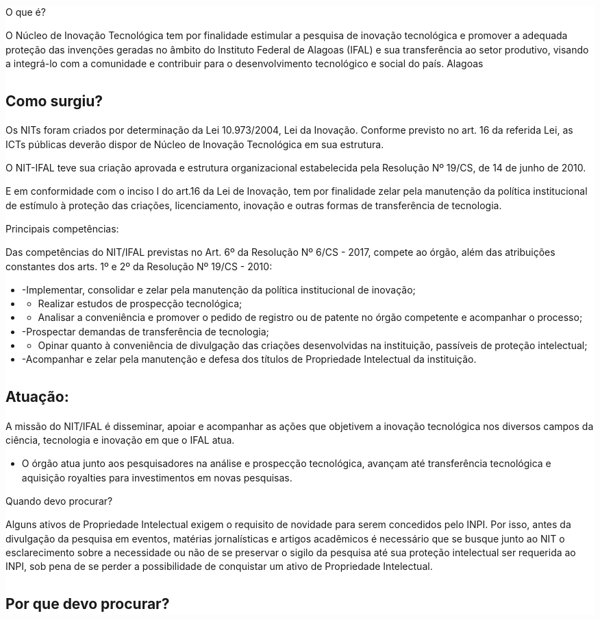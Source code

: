 O que é?



O  Núcleo  de  Inovação  Tecnológica  tem  por finalidade  estimular  a  pesquisa de inovação tecnológica e promover  a  adequada  proteção das invenções geradas no âmbito  do  Instituto  Federal  de Alagoas (IFAL) e sua transferência ao setor produtivo, visando a integrá-lo com a comunidade e contribuir para o desenvolvimento tecnológico e social do país. Alagoas

## Como surgiu?

Os NITs foram criados por determinação da Lei 10.973/2004, Lei da Inovação. Conforme previsto no art. 16 da referida Lei, as ICTs públicas deverão dispor de Núcleo de Inovação Tecnológica em sua estrutura.

O NIT-IFAL teve sua criação aprovada e estrutura  organizacional  estabelecida  pela  Resolução Nº 19/CS, de 14 de junho de 2010.

E em conformidade com o inciso I do art.16 da Lei de Inovação, tem por finalidade zelar pela manutenção  da  política institucional de estímulo à proteção das criações, licenciamento, inovação e outras formas de transferência de tecnologia.

Principais competências:

Das competências do NIT/IFAL previstas no Art. 6º  da  Resolução  Nº  6/CS  -  2017,  compete  ao  órgão, além  das  atribuições  constantes  dos  arts.  1º  e  2º  da Resolução Nº 19/CS - 2010:

- -Implementar, consolidar e zelar pela manutenção da política institucional de inovação;
- - Realizar estudos de prospecção tecnológica;
- -  Analisar a conveniência e promover o pedido de  registro  ou  de  patente  no  órgão  competente  e acompanhar o processo;
- -Prospectar  demandas  de  transferência  de tecnologia;
- -  Opinar  quanto  à  conveniência  de  divulgação das criações desenvolvidas na instituição, passíveis de proteção intelectual;
- -Acompanhar  e  zelar pela manutenção  e defesa dos títulos de Propriedade Intelectual da instituição.

## Atuação:

A  missão  do  NIT/IFAL  é  disseminar,  apoiar  e acompanhar as ações que objetivem a inovação tecnológica nos diversos campos da ciência, tecnologia e inovação em que o IFAL atua.

- O órgão atua junto aos pesquisadores na análise e prospecção tecnológica, avançam até transferência tecnológica e aquisição  royalties para investimentos em novas pesquisas.

Quando devo procurar?

Alguns ativos de Propriedade Intelectual exigem o  requisito  de  novidade  para  serem  concedidos  pelo INPI.  Por  isso,  antes  da  divulgação  da  pesquisa  em eventos,  matérias  jornalísticas  e  artigos  acadêmicos  é necessário que se busque junto ao NIT o esclarecimento  sobre  a  necessidade  ou  não  de  se preservar o sigilo da pesquisa até sua proteção intelectual ser requerida ao INPI, sob pena de se perder a  possibilidade  de conquistar um ativo de  Propriedade Intelectual.

## Por que devo procurar?
